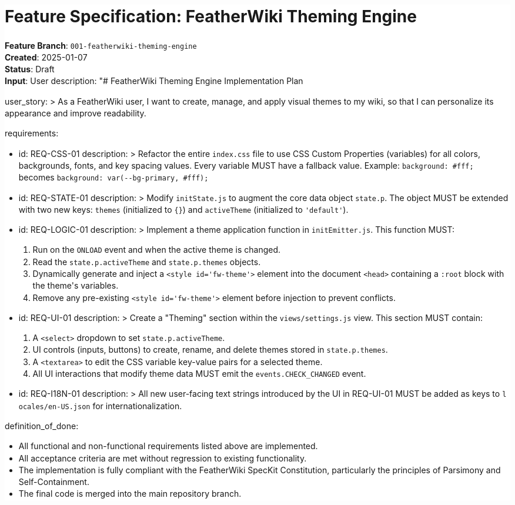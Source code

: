 # Feature Specification: FeatherWiki Theming Engine

**Feature Branch**: `001-featherwiki-theming-engine`  
**Created**: 2025-01-07  
**Status**: Draft  
**Input**: User description: "# FeatherWiki Theming Engine Implementation Plan

user_story: >
  As a FeatherWiki user, I want to create, manage, and apply visual themes
  to my wiki, so that I can personalize its appearance and improve readability.

requirements:
  - id: REQ-CSS-01
    description: >
      Refactor the entire `index.css` file to use CSS Custom Properties (variables)
      for all colors, backgrounds, fonts, and key spacing values. Every variable
      MUST have a fallback value.
      Example: `background: #fff;` becomes `background: var(--bg-primary, #fff);`

  - id: REQ-STATE-01
    description: >
      Modify `initState.js` to augment the core data object `state.p`. The object
      MUST be extended with two new keys: `themes` (initialized to `{}`) and
      `activeTheme` (initialized to `'default'`).

  - id: REQ-LOGIC-01
    description: >
      Implement a theme application function in `initEmitter.js`. This function MUST:
      1. Run on the `ONLOAD` event and when the active theme is changed.
      2. Read the `state.p.activeTheme` and `state.p.themes` objects.
      3. Dynamically generate and inject a `<style id='fw-theme'>` element into the
         document `<head>` containing a `:root` block with the theme's variables.
      4. Remove any pre-existing `<style id='fw-theme'>` element before injection to
         prevent conflicts.

  - id: REQ-UI-01
    description: >
      Create a "Theming" section within the `views/settings.js` view. This section MUST contain:
      1. A `<select>` dropdown to set `state.p.activeTheme`.
      2. UI controls (inputs, buttons) to create, rename, and delete themes stored in `state.p.themes`.
      3. A `<textarea>` to edit the CSS variable key-value pairs for a selected theme.
      4. All UI interactions that modify theme data MUST emit the `events.CHECK_CHANGED` event.

  - id: REQ-I18N-01
    description: >
      All new user-facing text strings introduced by the UI in REQ-UI-01 MUST be
      added as keys to `locales/en-US.json` for internationalization.

definition_of_done:
  - All functional and non-functional requirements listed above are implemented.
  - All acceptance criteria are met without regression to existing functionality.
  - The implementation is fully compliant with the FeatherWiki SpecKit Constitution, particularly the principles of Parsimony and Self-Containment.
  - The final code is merged into the main repository branch.
